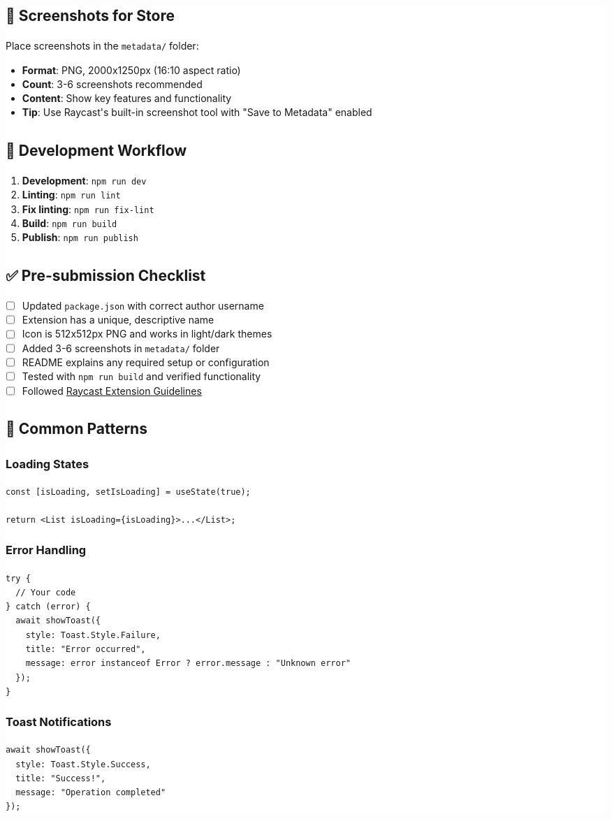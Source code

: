 ## 📸 Screenshots for Store

Place screenshots in the `metadata/` folder:
- **Format**: PNG, 2000x1250px (16:10 aspect ratio)
- **Count**: 3-6 screenshots recommended
- **Content**: Show key features and functionality
- **Tip**: Use Raycast's built-in screenshot tool with "Save to Metadata" enabled

## 🧪 Development Workflow

1. **Development**: `npm run dev`
2. **Linting**: `npm run lint`
3. **Fix linting**: `npm run fix-lint`
4. **Build**: `npm run build`
5. **Publish**: `npm run publish`

## ✅ Pre-submission Checklist

- [ ] Updated `package.json` with correct author username
- [ ] Extension has a unique, descriptive name
- [ ] Icon is 512x512px PNG and works in light/dark themes
- [ ] Added 3-6 screenshots in `metadata/` folder
- [ ] README explains any required setup or configuration
- [ ] Tested with `npm run build` and verified functionality
- [ ] Followed [Raycast Extension Guidelines](https://manual.raycast.com/extensions)

## 🔧 Common Patterns

### Loading States
```tsx
const [isLoading, setIsLoading] = useState(true);

return <List isLoading={isLoading}>...</List>;
```

### Error Handling
```tsx
try {
  // Your code
} catch (error) {
  await showToast({
    style: Toast.Style.Failure,
    title: "Error occurred",
    message: error instanceof Error ? error.message : "Unknown error"
  });
}
```

### Toast Notifications
```tsx
await showToast({
  style: Toast.Style.Success,
  title: "Success!",
  message: "Operation completed"
});
```
